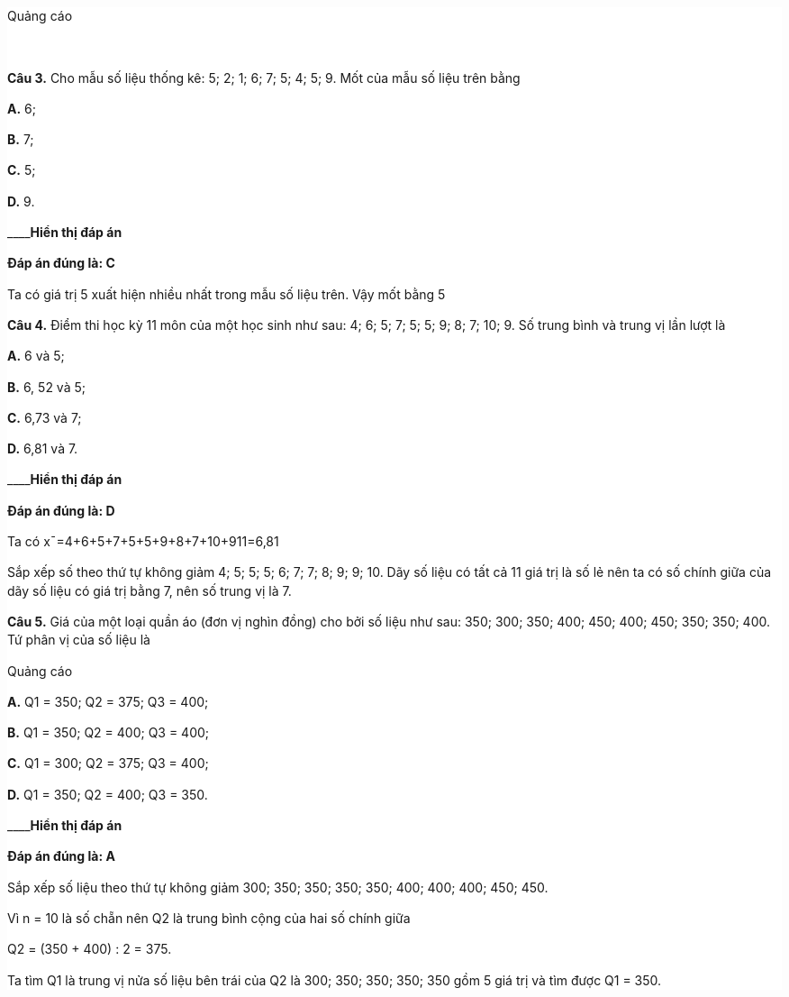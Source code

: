 Quảng cáo

﻿

**Câu 3.** Cho mẫu số liệu thống kê: 5; 2; 1; 6; 7; 5; 4; 5; 9. Mốt của mẫu số liệu trên bằng

**A.** 6;

**B.** 7;

**C.** 5;

**D.** 9.

____**Hiển thị đáp án**

**Đáp án đúng là: C**

Ta có giá trị 5 xuất hiện nhiều nhất trong mẫu số liệu trên. Vậy mốt bằng 5

**Câu 4.** Điểm thi học kỳ 11 môn của một học sinh như sau: 4; 6; 5; 7; 5; 5; 9; 8; 7; 10; 9. Số trung bình và trung vị lần lượt là

**A.** 6 và 5;

**B.** 6, 52 và 5;

**C.** 6,73 và 7;

**D.** 6,81 và 7.

____**Hiển thị đáp án**

**Đáp án đúng là: D**

Ta có x¯=4+6+5+7+5+5+9+8+7+10+911=6,81

Sắp xếp số theo thứ tự không giảm 4; 5; 5; 5; 6; 7; 7; 8; 9; 9; 10. Dãy số liệu có tất cả 11 giá trị là số lẻ nên ta có số chính giữa của dãy số liệu có giá trị bằng 7, nên số trung vị là 7.

**Câu 5.** Giá của một loại quần áo (đơn vị nghìn đồng) cho bởi số liệu như sau: 350; 300; 350; 400; 450; 400; 450; 350; 350; 400. Tứ phân vị của số liệu là

Quảng cáo

**A.** Q1 = 350; Q2 = 375; Q3 = 400;

**B.** Q1 = 350; Q2 = 400; Q3 = 400;

**C.** Q1 = 300; Q2 = 375; Q3 = 400;

**D.** Q1 = 350; Q2 = 400; Q3 = 350.

____**Hiển thị đáp án**

**Đáp án đúng là: A**

Sắp xếp số liệu theo thứ tự không giảm 300; 350; 350; 350; 350; 400; 400; 400; 450; 450.

Vì n = 10 là số chẵn nên Q2 là trung bình cộng của hai số chính giữa

Q2 = (350 + 400) : 2 = 375.

Ta tìm Q1 là trung vị nửa số liệu bên trái của Q2 là 300; 350; 350; 350; 350 gồm 5 giá trị và tìm được Q1 = 350.
